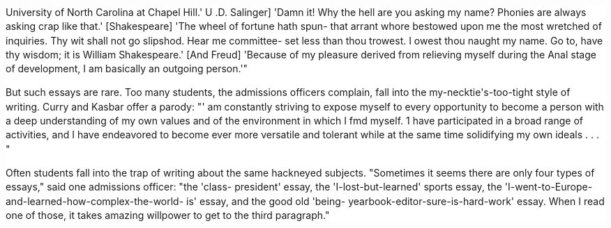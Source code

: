 University of North Carolina at 
Chapel Hill.' U .D. Salinger] 'Damn it! 
Why the hell are you asking my name? 
Phonies are always asking crap like 
that.' [Shakespeare] 'The wheel of 
fortune hath spun- that arrant whore 
bestowed upon me the most wretched 
of inquiries. Thy wit shall not go 
slipshod. Hear me committee- set less 
than thou trowest. I owest thou naught 
my name. Go to, have thy wisdom; it 
is William Shakespeare.' [And Freud] 
'Because of my pleasure derived from 
relieving myself during the Anal stage 
of development, I am basically an 
outgoing person.'" 

But such essays are rare. Too many 
students, 
the admissions officers 
complain, 
fall 
into 
the 
my-necktie's-too-tight style of writing. 
Curry and Kasbar offer a parody: 
"' am constantly striving to expose 
myself to every opportunity to become a 
person with a deep understanding of my 
own values and of the environment in 
which I fmd myself. 1 have participated 
in a broad range of activities, and I have 
endeavored 
to 
become 
ever 
more 
versatile and tolerant while at the same 
time solidifying my own ideals . . . " 

Often students fall into the trap of 
writing about the same hackneyed 
subjects. "Sometimes it seems there are 
only four types of essays," said one 
admissions officer: "the 'class-
president' essay, the 'I-lost-but-learned' 
sports essay, the 'I-went-to-Europe-
and-learned-how-complex-the-world-
is' essay, and the good old 'being-
yearbook-editor-sure-is-hard-work' 
essay. When I read one of those, it 
takes amazing willpower to get to the 
third paragraph." 
